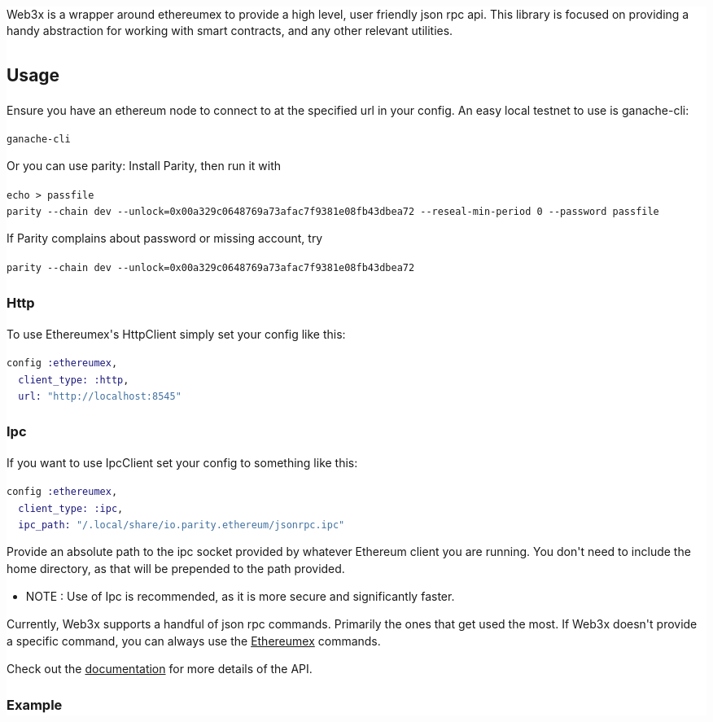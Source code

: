 Web3x is a wrapper around ethereumex to provide a high level, user friendly json rpc api. This library is focused on providing a handy abstraction for working with smart contracts, and any other relevant utilities.

## Usage

Ensure you have an ethereum node to connect to at the specified url in your config. An easy local testnet to use is ganache-cli:
```
ganache-cli
```

Or you can use parity:
Install Parity, then run it with

```
echo > passfile
parity --chain dev --unlock=0x00a329c0648769a73afac7f9381e08fb43dbea72 --reseal-min-period 0 --password passfile
```

If Parity complains about password or missing account, try

```
parity --chain dev --unlock=0x00a329c0648769a73afac7f9381e08fb43dbea72
```

### Http

To use Ethereumex's HttpClient simply set your config like this:
```elixir
config :ethereumex,
  client_type: :http,
  url: "http://localhost:8545"
```

### Ipc

If you want to use IpcClient set your config to something like this:
```elixir
config :ethereumex,
  client_type: :ipc,
  ipc_path: "/.local/share/io.parity.ethereum/jsonrpc.ipc"
```

Provide an absolute path to the ipc socket provided by whatever Ethereum client you are running. You don't need to include the home directory, as that will be prepended to the path provided.

* NOTE : Use of Ipc is recommended, as it is more secure and significantly faster.

Currently, Web3x supports a handful of json rpc commands. Primarily the ones that get used the most. If Web3x doesn't provide a specific command, you can always use the [Ethereumex](https://github.com/exthereum/ethereumex) commands.

Check out the [documentation](https://hexdocs.pm/web3x/Web3x.html) for more details of the API.

### Example
